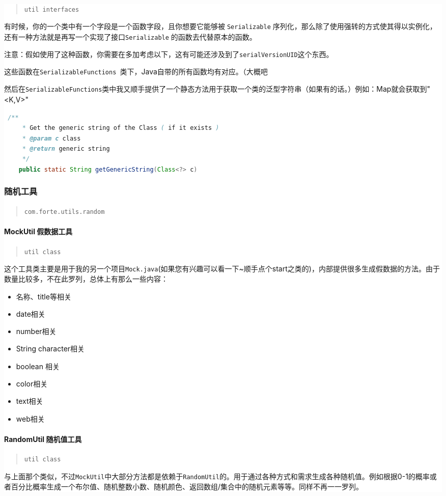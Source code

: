 > `util interfaces`



有时候，你的一个类中有一个字段是一个函数字段，且你想要它能够被 `Serializable` 序列化，那么除了使用强转的方式使其得以实例化，还有一种方法就是再写一个实现了接口`Serializable` 的函数去代替原本的函数。

注意：假如使用了这种函数，你需要在多加考虑以下，这有可能还涉及到了`serialVersionUID`这个东西。

这些函数在`SerializableFunctions `类下，Java自带的所有函数均有对应。（大概吧



然后在`SerializableFunctions`类中我又顺手提供了一个静态方法用于获取一个类的泛型字符串（如果有的话。）例如：Map就会获取到"<K,V>"

```java
 /**
     * Get the generic string of the Class ( if it exists )
     * @param c class
     * @return generic string
     */
    public static String getGenericString(Class<?> c)
```





### 随机工具

> `com.forte.utils.random`



#### MockUtil 假数据工具

> `util class`



这个工具类主要是用于我的另一个项目`Mock.java`(如果您有兴趣可以看一下~顺手点个start之类的)，内部提供很多生成假数据的方法。由于数量比较多，不在此罗列，总体上有那么一些内容：

- 名称、title等相关
- date相关
- number相关
- String character相关
- boolean 相关
- color相关
- text相关

- web相关



#### RandomUtil 随机值工具

> `util class`



与上面那个类似，不过`MockUtil`中大部分方法都是依赖于`RandomUtil`的。用于通过各种方式和需求生成各种随机值。例如根据0-1的概率或者百分比概率生成一个布尔值、随机整数小数、随机颜色、返回数组/集合中的随机元素等等。同样不再一一罗列。


